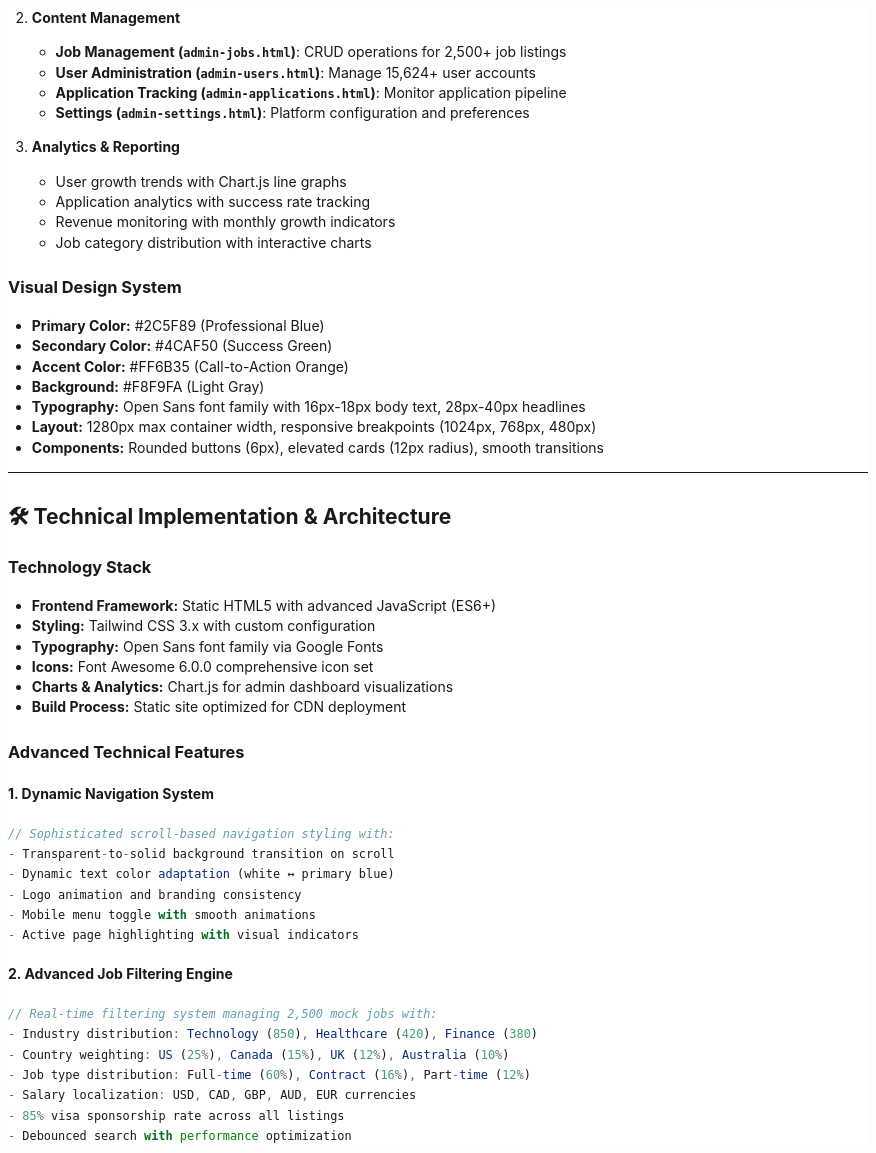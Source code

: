 2. **Content Management**
   - **Job Management (`admin-jobs.html`)**: CRUD operations for 2,500+ job listings
   - **User Administration (`admin-users.html`)**: Manage 15,624+ user accounts
   - **Application Tracking (`admin-applications.html`)**: Monitor application pipeline
   - **Settings (`admin-settings.html`)**: Platform configuration and preferences

3. **Analytics & Reporting**
   - User growth trends with Chart.js line graphs
   - Application analytics with success rate tracking
   - Revenue monitoring with monthly growth indicators
   - Job category distribution with interactive charts

### Visual Design System
- **Primary Color:** #2C5F89 (Professional Blue)
- **Secondary Color:** #4CAF50 (Success Green)
- **Accent Color:** #FF6B35 (Call-to-Action Orange)
- **Background:** #F8F9FA (Light Gray)
- **Typography:** Open Sans font family with 16px-18px body text, 28px-40px headlines
- **Layout:** 1280px max container width, responsive breakpoints (1024px, 768px, 480px)
- **Components:** Rounded buttons (6px), elevated cards (12px radius), smooth transitions

---

## 🛠️ Technical Implementation & Architecture

### Technology Stack
- **Frontend Framework:** Static HTML5 with advanced JavaScript (ES6+)
- **Styling:** Tailwind CSS 3.x with custom configuration
- **Typography:** Open Sans font family via Google Fonts
- **Icons:** Font Awesome 6.0.0 comprehensive icon set
- **Charts & Analytics:** Chart.js for admin dashboard visualizations
- **Build Process:** Static site optimized for CDN deployment

### Advanced Technical Features

#### 1. Dynamic Navigation System
```javascript
// Sophisticated scroll-based navigation styling with:
- Transparent-to-solid background transition on scroll
- Dynamic text color adaptation (white ↔ primary blue)
- Logo animation and branding consistency
- Mobile menu toggle with smooth animations
- Active page highlighting with visual indicators
```

#### 2. Advanced Job Filtering Engine
```javascript
// Real-time filtering system managing 2,500 mock jobs with:
- Industry distribution: Technology (850), Healthcare (420), Finance (380)
- Country weighting: US (25%), Canada (15%), UK (12%), Australia (10%)
- Job type distribution: Full-time (60%), Contract (16%), Part-time (12%)
- Salary localization: USD, CAD, GBP, AUD, EUR currencies
- 85% visa sponsorship rate across all listings
- Debounced search with performance optimization
```
